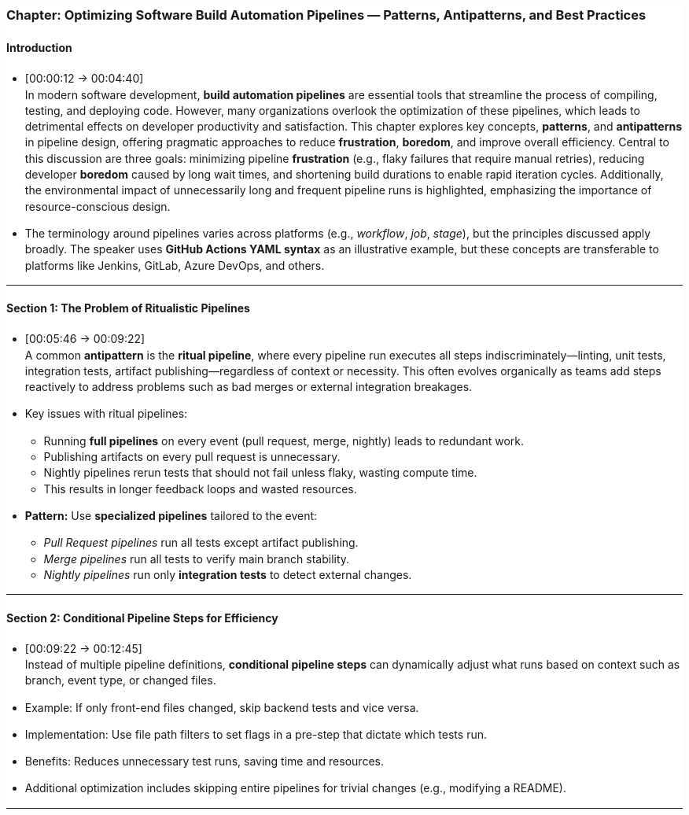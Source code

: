 ### Chapter: Optimizing Software Build Automation Pipelines — Patterns, Antipatterns, and Best Practices

#### Introduction  
- [00:00:12 → 00:04:40]  
In modern software development, **build automation pipelines** are essential tools that streamline the process of compiling, testing, and deploying code. However, many organizations overlook the optimization of these pipelines, which leads to detrimental effects on developer productivity and satisfaction. This chapter explores key concepts, **patterns**, and **antipatterns** in pipeline design, offering pragmatic approaches to reduce **frustration**, **boredom**, and improve overall efficiency. Central to this discussion are three goals: minimizing pipeline **frustration** (e.g., flaky failures that require manual retries), reducing developer **boredom** caused by long wait times, and shortening build durations to enable rapid iteration cycles. Additionally, the environmental impact of unnecessarily long and frequent pipeline runs is highlighted, emphasizing the importance of resource-conscious design.

- The terminology around pipelines varies across platforms (e.g., *workflow*, *job*, *stage*), but the principles discussed apply broadly. The speaker uses **GitHub Actions YAML syntax** as an illustrative example, but these concepts are transferable to platforms like Jenkins, GitLab, Azure DevOps, and others.

---

#### Section 1: The Problem of Ritualistic Pipelines  
- [00:05:46 → 00:09:22]  
A common **antipattern** is the **ritual pipeline**, where every pipeline run executes all steps indiscriminately—linting, unit tests, integration tests, artifact publishing—regardless of context or necessity. This often evolves organically as teams add steps reactively to address problems such as bad merges or external integration breakages.

- Key issues with ritual pipelines:  
  - Running **full pipelines** on every event (pull request, merge, nightly) leads to redundant work.  
  - Publishing artifacts on every pull request is unnecessary.  
  - Nightly pipelines rerun tests that should not fail unless flaky, wasting compute time.  
  - This results in longer feedback loops and wasted resources.

- **Pattern:** Use **specialized pipelines** tailored to the event:  
  - *Pull Request pipelines* run all tests except artifact publishing.  
  - *Merge pipelines* run all tests to verify main branch stability.  
  - *Nightly pipelines* run only **integration tests** to detect external changes.

---

#### Section 2: Conditional Pipeline Steps for Efficiency  
- [00:09:22 → 00:12:45]  
Instead of multiple pipeline definitions, **conditional pipeline steps** can dynamically adjust what runs based on context such as branch, event type, or changed files.

- Example: If only front-end files changed, skip backend tests and vice versa.  
- Implementation: Use file path filters to set flags in a pre-step that dictate which tests run.  
- Benefits: Reduces unnecessary test runs, saving time and resources.  
- Additional optimization includes skipping entire pipelines for trivial changes (e.g., modifying a README).  

---